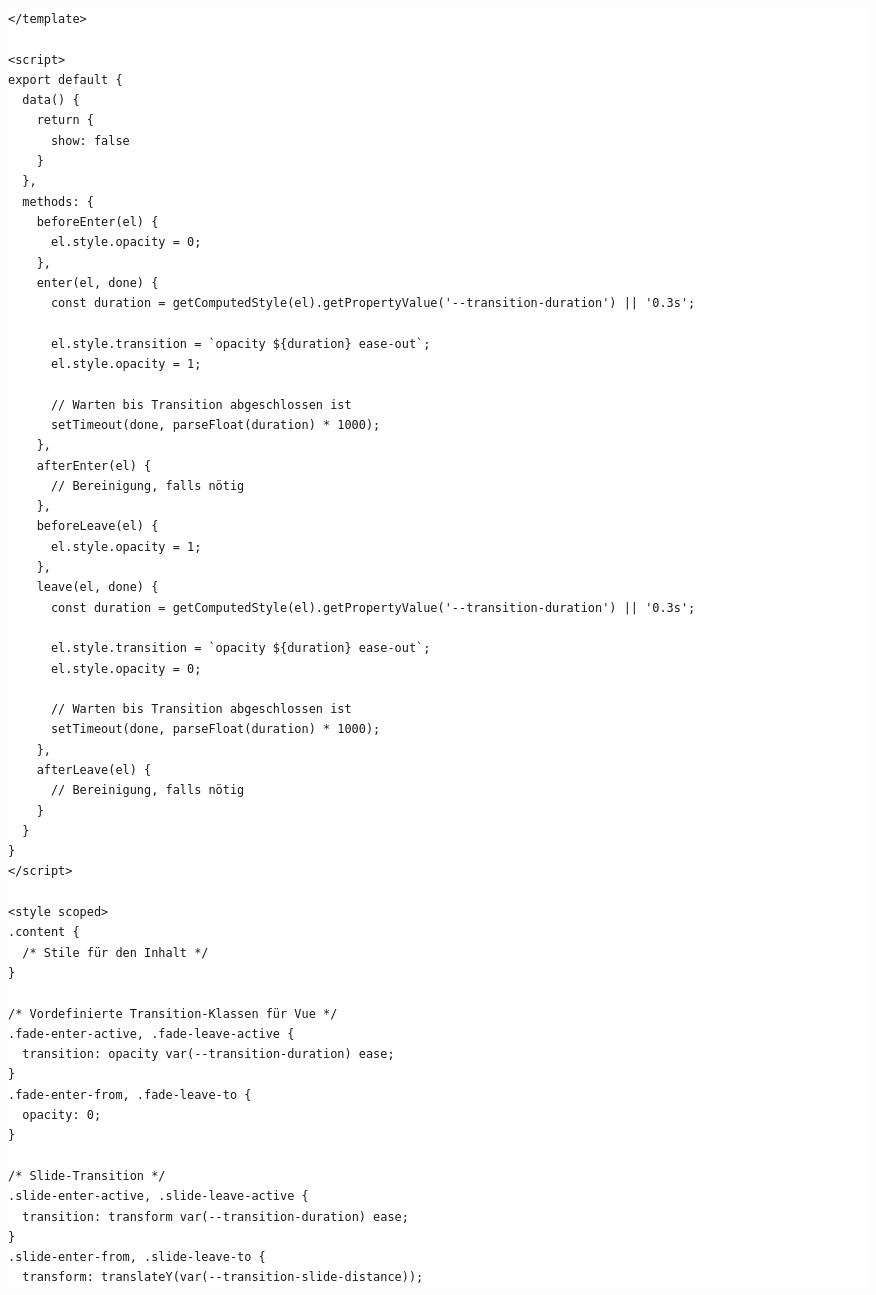 ```vue
</template>

<script>
export default {
  data() {
    return {
      show: false
    }
  },
  methods: {
    beforeEnter(el) {
      el.style.opacity = 0;
    },
    enter(el, done) {
      const duration = getComputedStyle(el).getPropertyValue('--transition-duration') || '0.3s';
      
      el.style.transition = `opacity ${duration} ease-out`;
      el.style.opacity = 1;
      
      // Warten bis Transition abgeschlossen ist
      setTimeout(done, parseFloat(duration) * 1000);
    },
    afterEnter(el) {
      // Bereinigung, falls nötig
    },
    beforeLeave(el) {
      el.style.opacity = 1;
    },
    leave(el, done) {
      const duration = getComputedStyle(el).getPropertyValue('--transition-duration') || '0.3s';
      
      el.style.transition = `opacity ${duration} ease-out`;
      el.style.opacity = 0;
      
      // Warten bis Transition abgeschlossen ist
      setTimeout(done, parseFloat(duration) * 1000);
    },
    afterLeave(el) {
      // Bereinigung, falls nötig
    }
  }
}
</script>

<style scoped>
.content {
  /* Stile für den Inhalt */
}

/* Vordefinierte Transition-Klassen für Vue */
.fade-enter-active, .fade-leave-active {
  transition: opacity var(--transition-duration) ease;
}
.fade-enter-from, .fade-leave-to {
  opacity: 0;
}

/* Slide-Transition */
.slide-enter-active, .slide-leave-active {
  transition: transform var(--transition-duration) ease;
}
.slide-enter-from, .slide-leave-to {
  transform: translateY(var(--transition-slide-distance));
```